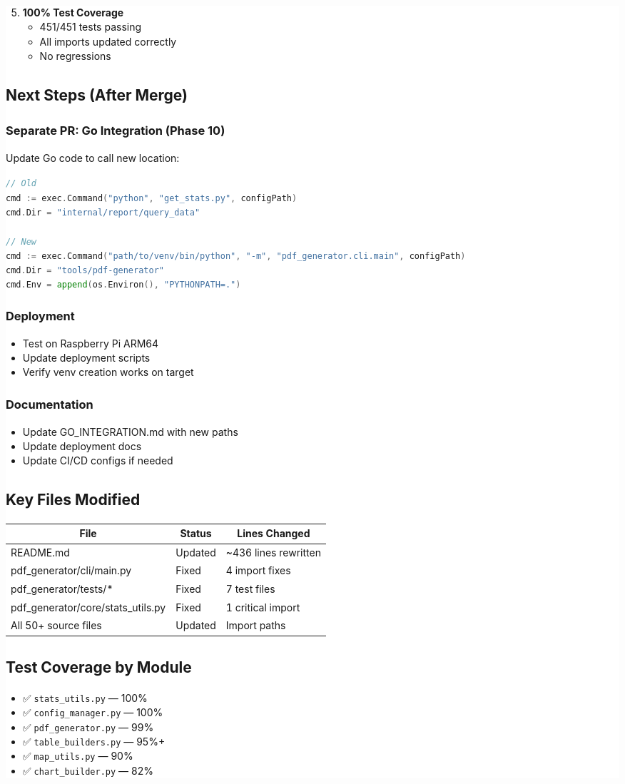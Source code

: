 5. **100% Test Coverage**
   - 451/451 tests passing
   - All imports updated correctly
   - No regressions

## Next Steps (After Merge)

### Separate PR: Go Integration (Phase 10)
Update Go code to call new location:
```go
// Old
cmd := exec.Command("python", "get_stats.py", configPath)
cmd.Dir = "internal/report/query_data"

// New
cmd := exec.Command("path/to/venv/bin/python", "-m", "pdf_generator.cli.main", configPath)
cmd.Dir = "tools/pdf-generator"
cmd.Env = append(os.Environ(), "PYTHONPATH=.")
```

### Deployment
- Test on Raspberry Pi ARM64
- Update deployment scripts
- Verify venv creation works on target

### Documentation
- Update GO_INTEGRATION.md with new paths
- Update deployment docs
- Update CI/CD configs if needed

## Key Files Modified

| File | Status | Lines Changed |
|------|--------|---------------|
| README.md | Updated | ~436 lines rewritten |
| pdf_generator/cli/main.py | Fixed | 4 import fixes |
| pdf_generator/tests/* | Fixed | 7 test files |
| pdf_generator/core/stats_utils.py | Fixed | 1 critical import |
| All 50+ source files | Updated | Import paths |

## Test Coverage by Module

- ✅ `stats_utils.py` — 100%
- ✅ `config_manager.py` — 100%
- ✅ `pdf_generator.py` — 99%
- ✅ `table_builders.py` — 95%+
- ✅ `map_utils.py` — 90%
- ✅ `chart_builder.py` — 82%
